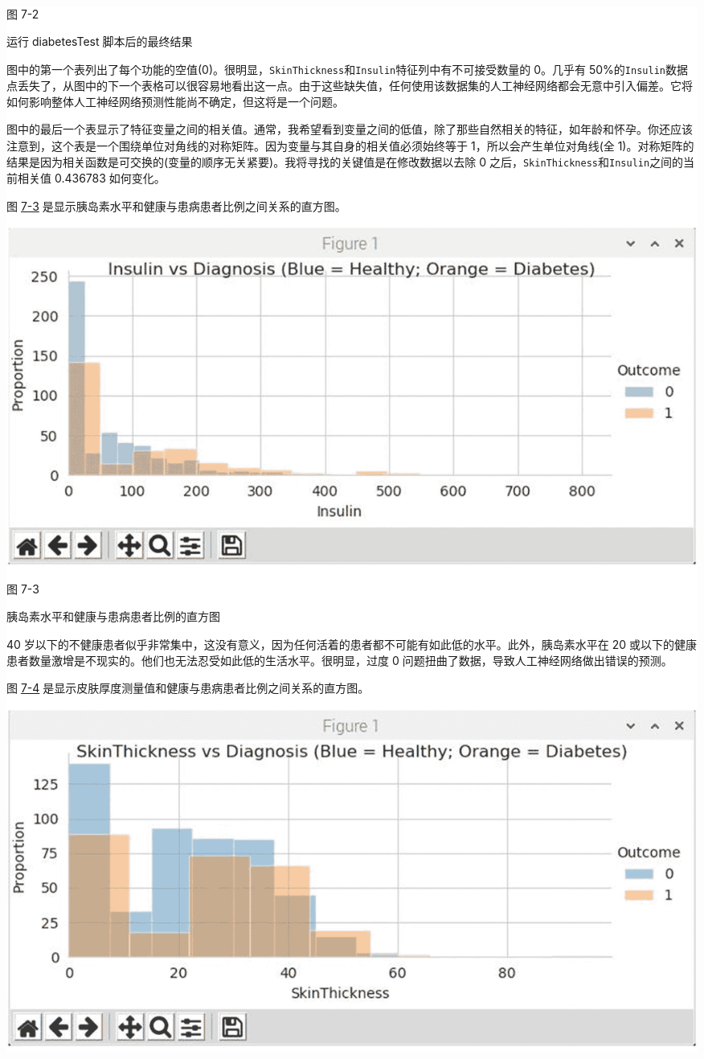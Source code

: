 图 7-2

运行 diabetesTest 脚本后的最终结果

图中的第一个表列出了每个功能的空值(0)。很明显，`SkinThickness`和`Insulin`特征列中有不可接受数量的 0。几乎有 50%的`Insulin`数据点丢失了，从图中的下一个表格可以很容易地看出这一点。由于这些缺失值，任何使用该数据集的人工神经网络都会无意中引入偏差。它将如何影响整体人工神经网络预测性能尚不确定，但这将是一个问题。

图中的最后一个表显示了特征变量之间的相关值。通常，我希望看到变量之间的低值，除了那些自然相关的特征，如年龄和怀孕。你还应该注意到，这个表是一个围绕单位对角线的对称矩阵。因为变量与其自身的相关值必须始终等于 1，所以会产生单位对角线(全 1)。对称矩阵的结果是因为相关函数是可交换的(变量的顺序无关紧要)。我将寻找的关键值是在修改数据以去除 0 之后，`SkinThickness`和`Insulin`之间的当前相关值 0.436783 如何变化。

图 [7-3](#Fig3) 是显示胰岛素水平和健康与患病患者比例之间关系的直方图。

![img/482214_1_En_7_Fig3_HTML.jpg](img/482214_1_En_7_Fig3_HTML.jpg)

图 7-3

胰岛素水平和健康与患病患者比例的直方图

40 岁以下的不健康患者似乎非常集中，这没有意义，因为任何活着的患者都不可能有如此低的水平。此外，胰岛素水平在 20 或以下的健康患者数量激增是不现实的。他们也无法忍受如此低的生活水平。很明显，过度 0 问题扭曲了数据，导致人工神经网络做出错误的预测。

图 [7-4](#Fig4) 是显示皮肤厚度测量值和健康与患病患者比例之间关系的直方图。

![img/482214_1_En_7_Fig4_HTML.jpg](img/482214_1_En_7_Fig4_HTML.jpg)